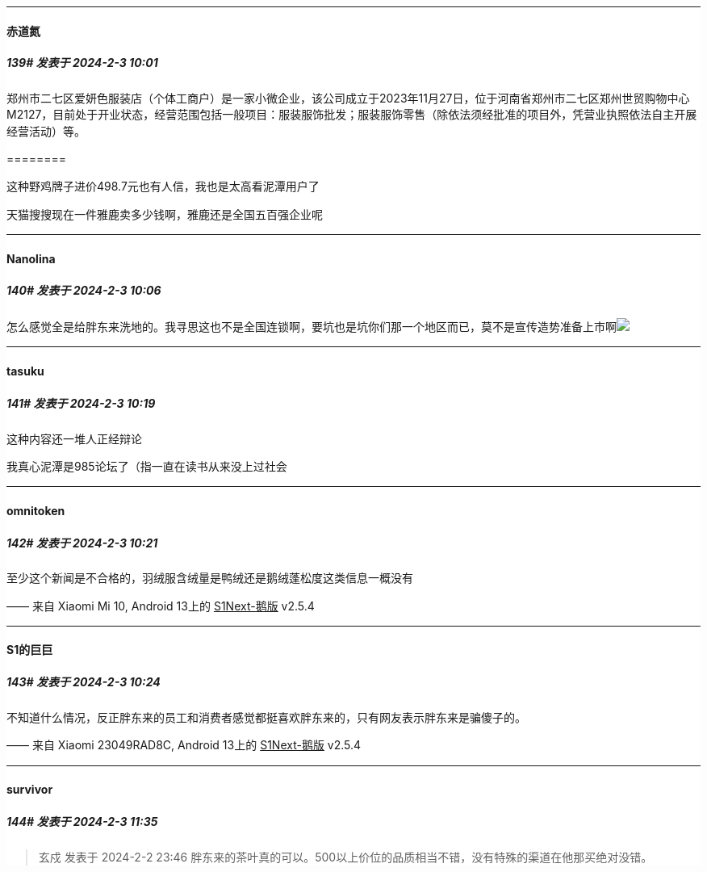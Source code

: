 *****

####  赤道氮  
##### 139#       发表于 2024-2-3 10:01

郑州市二七区爱妍色服装店（个体工商户）是一家小微企业，该公司成立于2023年11月27日，位于河南省郑州市二七区郑州世贸购物中心M2127，目前处于开业状态，经营范围包括一般项目：服装服饰批发；服装服饰零售（除依法须经批准的项目外，凭营业执照依法自主开展经营活动）等。

========

这种野鸡牌子进价498.7元也有人信，我也是太高看泥潭用户了

天猫搜搜现在一件雅鹿卖多少钱啊，雅鹿还是全国五百强企业呢

*****

####  Nanolina  
##### 140#       发表于 2024-2-3 10:06

怎么感觉全是给胖东来洗地的。我寻思这也不是全国连锁啊，要坑也是坑你们那一个地区而已，莫不是宣传造势准备上市啊<img src="https://static.saraba1st.com/image/smiley/face2017/067.png" referrerpolicy="no-referrer">

*****

####  tasuku  
##### 141#       发表于 2024-2-3 10:19

这种内容还一堆人正经辩论

我真心泥潭是985论坛了（指一直在读书从来没上过社会

*****

####  omnitoken  
##### 142#       发表于 2024-2-3 10:21

至少这个新闻是不合格的，羽绒服含绒量是鸭绒还是鹅绒蓬松度这类信息一概没有

—— 来自 Xiaomi Mi 10, Android 13上的 [S1Next-鹅版](https://github.com/ykrank/S1-Next/releases) v2.5.4

*****

####  S1的巨巨  
##### 143#       发表于 2024-2-3 10:24

不知道什么情况，反正胖东来的员工和消费者感觉都挺喜欢胖东来的，只有网友表示胖东来是骗傻子的。

—— 来自 Xiaomi 23049RAD8C, Android 13上的 [S1Next-鹅版](https://github.com/ykrank/S1-Next/releases) v2.5.4

*****

####  survivor  
##### 144#       发表于 2024-2-3 11:35

<blockquote>玄戍 发表于 2024-2-2 23:46
胖东来的茶叶真的可以。500以上价位的品质相当不错，没有特殊的渠道在他那买绝对没错。
